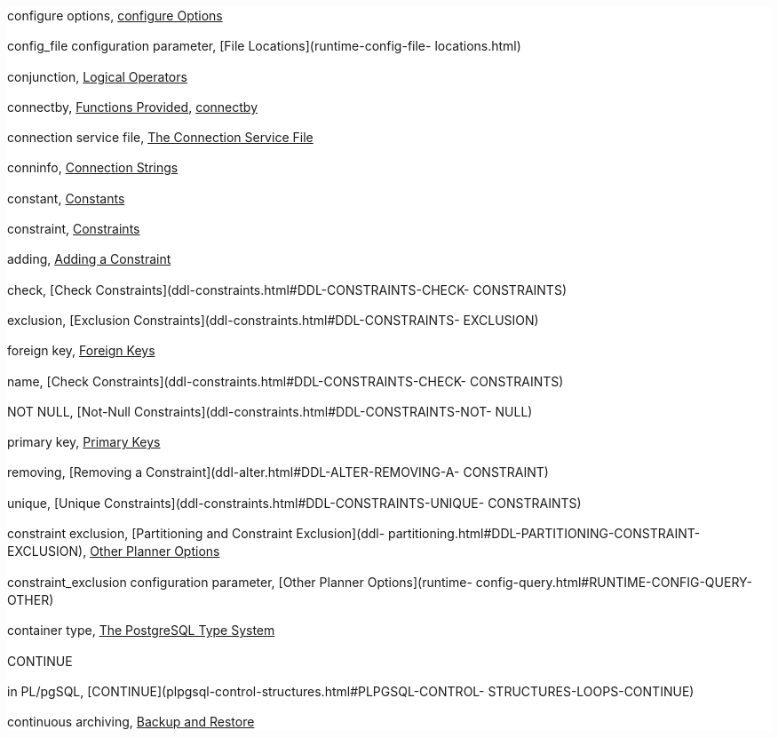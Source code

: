 configure options, [configure Options](install-make.html#CONFIGURE-OPTIONS)

config_file configuration parameter, [File Locations](runtime-config-file-
locations.html)

conjunction, [Logical Operators](functions-logical.html)

connectby, [Functions Provided](tablefunc.html#TABLEFUNC-FUNCTIONS-SECT),
[connectby](tablefunc.html#TABLEFUNC-FUNCTIONS-CONNECTBY)

connection service file, [The Connection Service File](libpq-pgservice.html)

conninfo, [Connection Strings](libpq-connect.html#LIBPQ-CONNSTRING)

constant, [Constants](sql-syntax-lexical.html#SQL-SYNTAX-CONSTANTS)

constraint, [Constraints](ddl-constraints.html)

    

adding, [Adding a Constraint](ddl-alter.html#DDL-ALTER-ADDING-A-CONSTRAINT)

check, [Check Constraints](ddl-constraints.html#DDL-CONSTRAINTS-CHECK-
CONSTRAINTS)

exclusion, [Exclusion Constraints](ddl-constraints.html#DDL-CONSTRAINTS-
EXCLUSION)

foreign key, [Foreign Keys](ddl-constraints.html#DDL-CONSTRAINTS-FK)

name, [Check Constraints](ddl-constraints.html#DDL-CONSTRAINTS-CHECK-
CONSTRAINTS)

NOT NULL, [Not-Null Constraints](ddl-constraints.html#DDL-CONSTRAINTS-NOT-
NULL)

primary key, [Primary Keys](ddl-constraints.html#DDL-CONSTRAINTS-PRIMARY-KEYS)

removing, [Removing a Constraint](ddl-alter.html#DDL-ALTER-REMOVING-A-
CONSTRAINT)

unique, [Unique Constraints](ddl-constraints.html#DDL-CONSTRAINTS-UNIQUE-
CONSTRAINTS)

constraint exclusion, [Partitioning and Constraint Exclusion](ddl-
partitioning.html#DDL-PARTITIONING-CONSTRAINT-EXCLUSION), [Other Planner
Options](runtime-config-query.html#RUNTIME-CONFIG-QUERY-OTHER)

constraint_exclusion configuration parameter, [Other Planner Options](runtime-
config-query.html#RUNTIME-CONFIG-QUERY-OTHER)

container type, [The PostgreSQL Type System](extend-type-system.html)

CONTINUE

    

in PL/pgSQL, [CONTINUE](plpgsql-control-structures.html#PLPGSQL-CONTROL-
STRUCTURES-LOOPS-CONTINUE)

continuous archiving, [Backup and Restore](backup.html)

    
